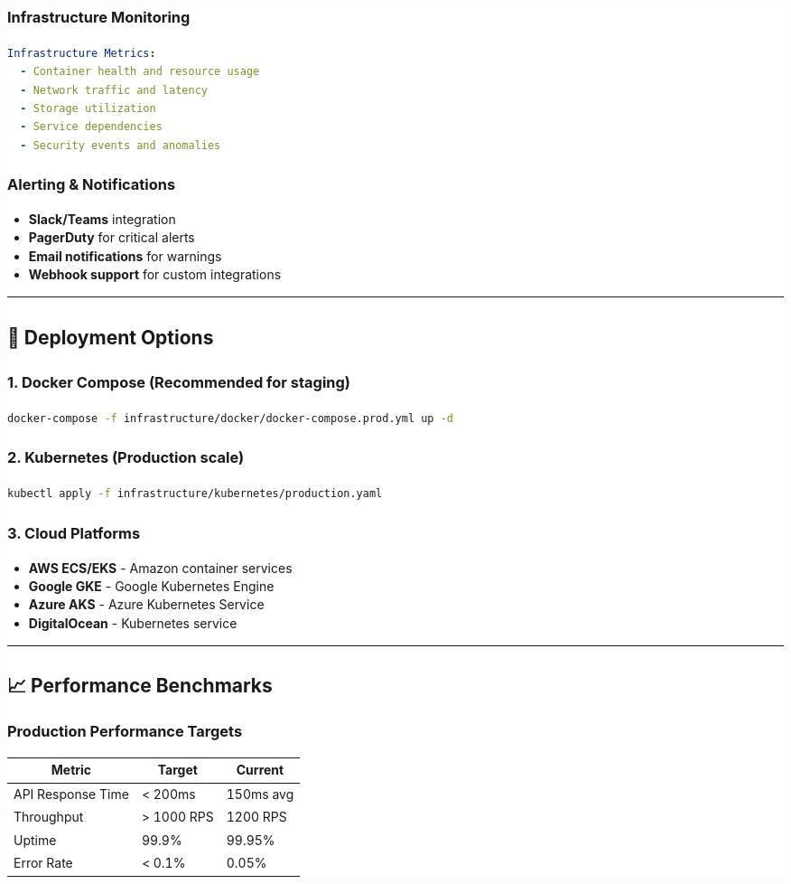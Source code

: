 ### Infrastructure Monitoring

```yaml
Infrastructure Metrics:
  - Container health and resource usage
  - Network traffic and latency
  - Storage utilization
  - Service dependencies
  - Security events and anomalies
```

### Alerting & Notifications

- **Slack/Teams** integration
- **PagerDuty** for critical alerts
- **Email notifications** for warnings
- **Webhook support** for custom integrations

---

## 🚀 Deployment Options

### 1. Docker Compose (Recommended for staging)

```bash
docker-compose -f infrastructure/docker/docker-compose.prod.yml up -d
```

### 2. Kubernetes (Production scale)

```bash
kubectl apply -f infrastructure/kubernetes/production.yaml
```

### 3. Cloud Platforms

- **AWS ECS/EKS** - Amazon container services
- **Google GKE** - Google Kubernetes Engine
- **Azure AKS** - Azure Kubernetes Service
- **DigitalOcean** - Kubernetes service

---

## 📈 Performance Benchmarks

### Production Performance Targets

| Metric            | Target     | Current   |
| ----------------- | ---------- | --------- |
| API Response Time | < 200ms    | 150ms avg |
| Throughput        | > 1000 RPS | 1200 RPS  |
| Uptime            | 99.9%      | 99.95%    |
| Error Rate        | < 0.1%     | 0.05%     |
